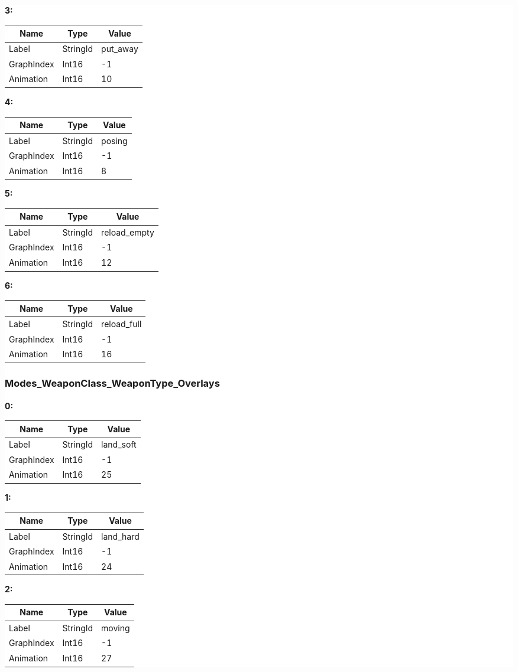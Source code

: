 
**3:**

Name	| Type	| Value
---	|---	|---	|
Label	|StringId	|put_away
GraphIndex	|Int16	|-1
Animation	|Int16	|10


**4:**

Name	| Type	| Value
---	|---	|---	|
Label	|StringId	|posing
GraphIndex	|Int16	|-1
Animation	|Int16	|8


**5:**

Name	| Type	| Value
---	|---	|---	|
Label	|StringId	|reload_empty
GraphIndex	|Int16	|-1
Animation	|Int16	|12


**6:**

Name	| Type	| Value
---	|---	|---	|
Label	|StringId	|reload_full
GraphIndex	|Int16	|-1
Animation	|Int16	|16


### Modes_WeaponClass_WeaponType_Overlays

**0:**

Name	| Type	| Value
---	|---	|---	|
Label	|StringId	|land_soft
GraphIndex	|Int16	|-1
Animation	|Int16	|25


**1:**

Name	| Type	| Value
---	|---	|---	|
Label	|StringId	|land_hard
GraphIndex	|Int16	|-1
Animation	|Int16	|24


**2:**

Name	| Type	| Value
---	|---	|---	|
Label	|StringId	|moving
GraphIndex	|Int16	|-1
Animation	|Int16	|27
